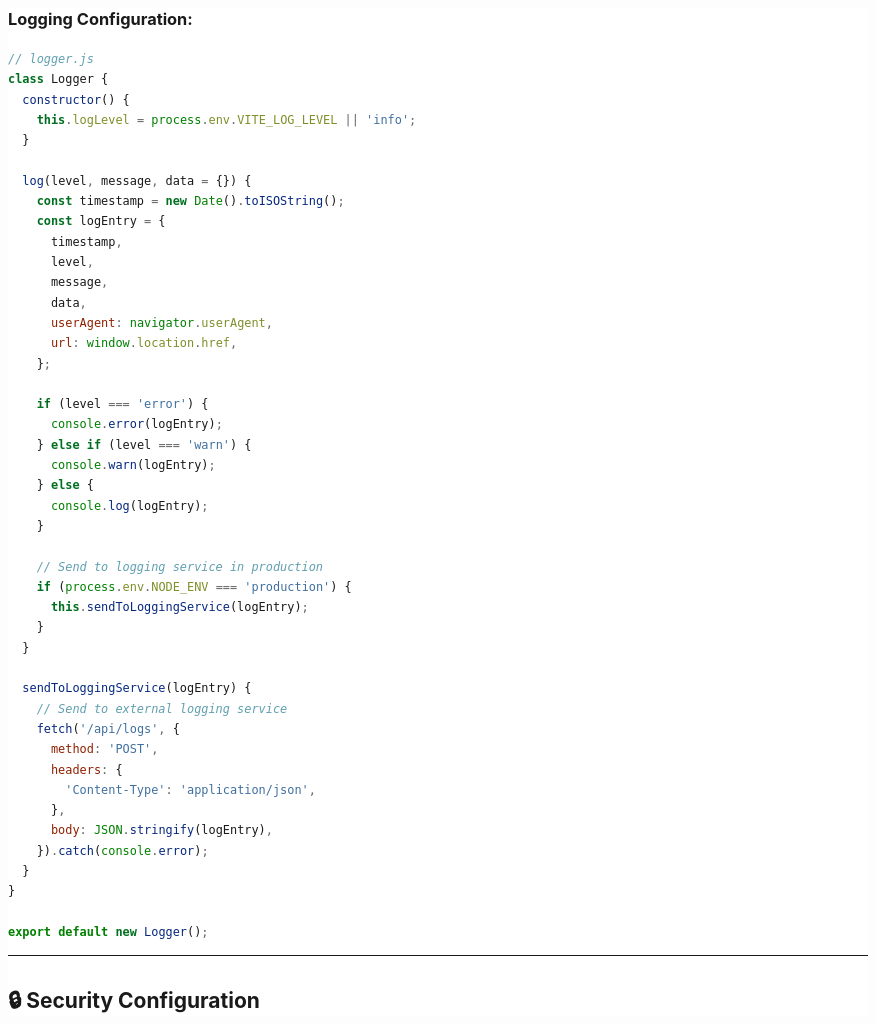### **Logging Configuration:**

```javascript
// logger.js
class Logger {
  constructor() {
    this.logLevel = process.env.VITE_LOG_LEVEL || 'info';
  }

  log(level, message, data = {}) {
    const timestamp = new Date().toISOString();
    const logEntry = {
      timestamp,
      level,
      message,
      data,
      userAgent: navigator.userAgent,
      url: window.location.href,
    };

    if (level === 'error') {
      console.error(logEntry);
    } else if (level === 'warn') {
      console.warn(logEntry);
    } else {
      console.log(logEntry);
    }

    // Send to logging service in production
    if (process.env.NODE_ENV === 'production') {
      this.sendToLoggingService(logEntry);
    }
  }

  sendToLoggingService(logEntry) {
    // Send to external logging service
    fetch('/api/logs', {
      method: 'POST',
      headers: {
        'Content-Type': 'application/json',
      },
      body: JSON.stringify(logEntry),
    }).catch(console.error);
  }
}

export default new Logger();
```

---

## 🔒 Security Configuration
